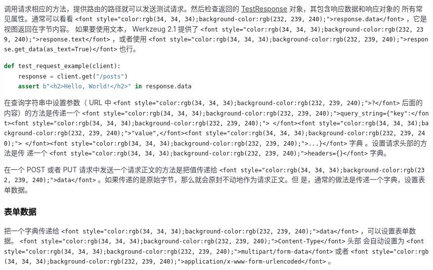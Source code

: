 <font style="color:rgb(62, 67, 73);">调用请求相应的方法，提供路由的路径就可以发送测试请求。然后检查返回的</font><font style="color:rgb(62, 67, 73);"> </font>[<font style="color:rgb(62, 67, 73);">TestResponse</font>](https://werkzeug.palletsprojects.com/en/3.0.x/test/#werkzeug.test.TestResponse)<font style="color:rgb(62, 67, 73);"> </font><font style="color:rgb(62, 67, 73);">对象，其包含响应数据和响应对象的 所有常见属性。通常可以看看</font><font style="color:rgb(62, 67, 73);"> </font>`<font style="color:rgb(34, 34, 34);background-color:rgb(232, 239, 240);">response.data</font>`<font style="color:rgb(62, 67, 73);"> </font><font style="color:rgb(62, 67, 73);">，它是视图返回在字节内容。 如果要使用文本， Werkzeug 2.1 提供了</font><font style="color:rgb(62, 67, 73);"> </font>`<font style="color:rgb(34, 34, 34);background-color:rgb(232, 239, 240);">response.text</font>`<font style="color:rgb(62, 67, 73);"> </font><font style="color:rgb(62, 67, 73);">，或者使用</font><font style="color:rgb(62, 67, 73);"> </font>`<font style="color:rgb(34, 34, 34);background-color:rgb(232, 239, 240);">response.get_data(as_text=True)</font>`<font style="color:rgb(62, 67, 73);"> </font><font style="color:rgb(62, 67, 73);">也行。</font>

```python
def test_request_example(client):
    response = client.get("/posts")
    assert b"<h2>Hello, World!</h2>" in response.data
```

<font style="color:rgb(62, 67, 73);">在查询字符串中设置参数（ URL 中</font><font style="color:rgb(62, 67, 73);"> </font>`<font style="color:rgb(34, 34, 34);background-color:rgb(232, 239, 240);">?</font>`<font style="color:rgb(62, 67, 73);"> </font><font style="color:rgb(62, 67, 73);">后面的内容）的方法是传递一个</font><font style="color:rgb(62, 67, 73);"> </font>`<font style="color:rgb(34, 34, 34);background-color:rgb(232, 239, 240);">query_string={"key":</font><font style="color:rgb(34, 34, 34);background-color:rgb(232, 239, 240);"> </font><font style="color:rgb(34, 34, 34);background-color:rgb(232, 239, 240);">"value",</font><font style="color:rgb(34, 34, 34);background-color:rgb(232, 239, 240);"> </font><font style="color:rgb(34, 34, 34);background-color:rgb(232, 239, 240);">...}</font>`<font style="color:rgb(62, 67, 73);"> </font><font style="color:rgb(62, 67, 73);">字典 。设置请求头部的方法是传 递一个</font><font style="color:rgb(62, 67, 73);"> </font>`<font style="color:rgb(34, 34, 34);background-color:rgb(232, 239, 240);">headers={}</font>`<font style="color:rgb(62, 67, 73);"> </font><font style="color:rgb(62, 67, 73);">字典。</font>

<font style="color:rgb(62, 67, 73);">在一个 POST 或者 PUT 请求中发送一个请求正文的方法是把值传递给</font><font style="color:rgb(62, 67, 73);"> </font>`<font style="color:rgb(34, 34, 34);background-color:rgb(232, 239, 240);">data</font>`<font style="color:rgb(62, 67, 73);"> </font><font style="color:rgb(62, 67, 73);">。如果传递的是原始字节，那么就会原封不动地作为请求正文。但 是，通常的做法是传递一个字典，设置表单数据。</font>

### <font style="color:black;">表单数据</font>
<font style="color:rgb(62, 67, 73);">把一个字典传递给</font><font style="color:rgb(62, 67, 73);"> </font>`<font style="color:rgb(34, 34, 34);background-color:rgb(232, 239, 240);">data</font>`<font style="color:rgb(62, 67, 73);"> </font><font style="color:rgb(62, 67, 73);">，可以设置表单数据。</font><font style="color:rgb(62, 67, 73);"> </font>`<font style="color:rgb(34, 34, 34);background-color:rgb(232, 239, 240);">Content-Type</font>`<font style="color:rgb(62, 67, 73);"> </font><font style="color:rgb(62, 67, 73);">头部 会自动设置为</font><font style="color:rgb(62, 67, 73);"> </font>`<font style="color:rgb(34, 34, 34);background-color:rgb(232, 239, 240);">multipart/form-data</font>`<font style="color:rgb(62, 67, 73);"> </font><font style="color:rgb(62, 67, 73);">或者</font><font style="color:rgb(62, 67, 73);"> </font>`<font style="color:rgb(34, 34, 34);background-color:rgb(232, 239, 240);">application/x-www-form-urlencoded</font>`<font style="color:rgb(62, 67, 73);"> </font><font style="color:rgb(62, 67, 73);">。</font>
